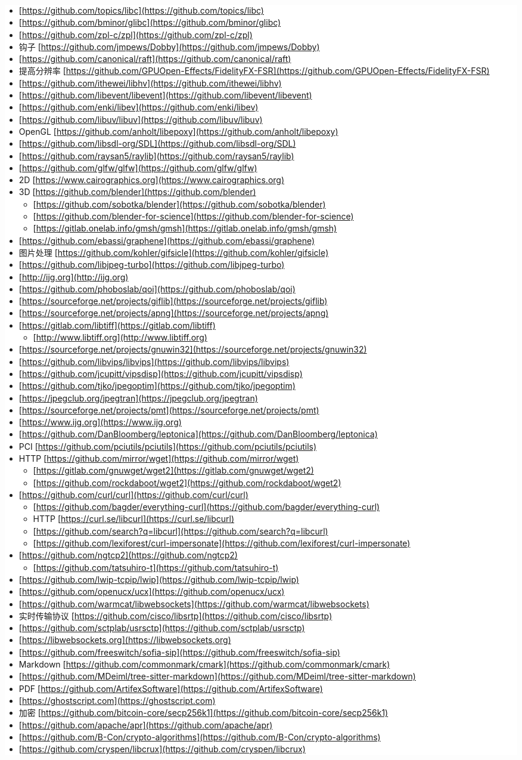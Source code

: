 * [https://github.com/topics/libc](https://github.com/topics/libc)
* [https://github.com/bminor/glibc](https://github.com/bminor/glibc)
* [https://github.com/zpl-c/zpl](https://github.com/zpl-c/zpl)
* 钩子 [https://github.com/jmpews/Dobby](https://github.com/jmpews/Dobby)
* [https://github.com/canonical/raft](https://github.com/canonical/raft)
* 提高分辨率 [https://github.com/GPUOpen-Effects/FidelityFX-FSR](https://github.com/GPUOpen-Effects/FidelityFX-FSR)
* [https://github.com/ithewei/libhv](https://github.com/ithewei/libhv)
* [https://github.com/libevent/libevent](https://github.com/libevent/libevent)
* [https://github.com/enki/libev](https://github.com/enki/libev)
* [https://github.com/libuv/libuv](https://github.com/libuv/libuv)
* OpenGL [https://github.com/anholt/libepoxy](https://github.com/anholt/libepoxy)
* [https://github.com/libsdl-org/SDL](https://github.com/libsdl-org/SDL)
* [https://github.com/raysan5/raylib](https://github.com/raysan5/raylib)
* [https://github.com/glfw/glfw](https://github.com/glfw/glfw)
* 2D [https://www.cairographics.org](https://www.cairographics.org)
* 3D [https://github.com/blender](https://github.com/blender)
    * [https://github.com/sobotka/blender](https://github.com/sobotka/blender)
    * [https://github.com/blender-for-science](https://github.com/blender-for-science)
    * [https://gitlab.onelab.info/gmsh/gmsh](https://gitlab.onelab.info/gmsh/gmsh)
* [https://github.com/ebassi/graphene](https://github.com/ebassi/graphene)
* 图片处理 [https://github.com/kohler/gifsicle](https://github.com/kohler/gifsicle)
* [https://github.com/libjpeg-turbo](https://github.com/libjpeg-turbo)
* [http://ijg.org](http://ijg.org)
* [https://github.com/phoboslab/qoi](https://github.com/phoboslab/qoi)
* [https://sourceforge.net/projects/giflib](https://sourceforge.net/projects/giflib)
* [https://sourceforge.net/projects/apng](https://sourceforge.net/projects/apng)
* [https://gitlab.com/libtiff](https://gitlab.com/libtiff)
    * [http://www.libtiff.org](http://www.libtiff.org)
* [https://sourceforge.net/projects/gnuwin32](https://sourceforge.net/projects/gnuwin32)
* [https://github.com/libvips/libvips](https://github.com/libvips/libvips)
* [https://github.com/jcupitt/vipsdisp](https://github.com/jcupitt/vipsdisp)
* [https://github.com/tjko/jpegoptim](https://github.com/tjko/jpegoptim)
* [https://jpegclub.org/jpegtran](https://jpegclub.org/jpegtran)
* [https://sourceforge.net/projects/pmt](https://sourceforge.net/projects/pmt)
* [https://www.ijg.org](https://www.ijg.org)
* [https://github.com/DanBloomberg/leptonica](https://github.com/DanBloomberg/leptonica)
* PCI [https://github.com/pciutils/pciutils](https://github.com/pciutils/pciutils)
* HTTP [https://github.com/mirror/wget](https://github.com/mirror/wget)
    * [https://gitlab.com/gnuwget/wget2](https://gitlab.com/gnuwget/wget2)
    * [https://github.com/rockdaboot/wget2](https://github.com/rockdaboot/wget2)
* [https://github.com/curl/curl](https://github.com/curl/curl)
    * [https://github.com/bagder/everything-curl](https://github.com/bagder/everything-curl)
    * HTTP [https://curl.se/libcurl](https://curl.se/libcurl)
    * [https://github.com/search?q=libcurl](https://github.com/search?q=libcurl)
    * [https://github.com/lexiforest/curl-impersonate](https://github.com/lexiforest/curl-impersonate)
* [https://github.com/ngtcp2](https://github.com/ngtcp2)
    * [https://github.com/tatsuhiro-t](https://github.com/tatsuhiro-t)
* [https://github.com/lwip-tcpip/lwip](https://github.com/lwip-tcpip/lwip)
* [https://github.com/openucx/ucx](https://github.com/openucx/ucx)
* [https://github.com/warmcat/libwebsockets](https://github.com/warmcat/libwebsockets)
* 实时传输协议 [https://github.com/cisco/libsrtp](https://github.com/cisco/libsrtp)
* [https://github.com/sctplab/usrsctp](https://github.com/sctplab/usrsctp)
* [https://libwebsockets.org](https://libwebsockets.org)
* [https://github.com/freeswitch/sofia-sip](https://github.com/freeswitch/sofia-sip)
* Markdown [https://github.com/commonmark/cmark](https://github.com/commonmark/cmark)
* [https://github.com/MDeiml/tree-sitter-markdown](https://github.com/MDeiml/tree-sitter-markdown)
* PDF [https://github.com/ArtifexSoftware](https://github.com/ArtifexSoftware)
* [https://ghostscript.com](https://ghostscript.com)
* 加密 [https://github.com/bitcoin-core/secp256k1](https://github.com/bitcoin-core/secp256k1)
* [https://github.com/apache/apr](https://github.com/apache/apr)
* [https://github.com/B-Con/crypto-algorithms](https://github.com/B-Con/crypto-algorithms)
* [https://github.com/cryspen/libcrux](https://github.com/cryspen/libcrux)